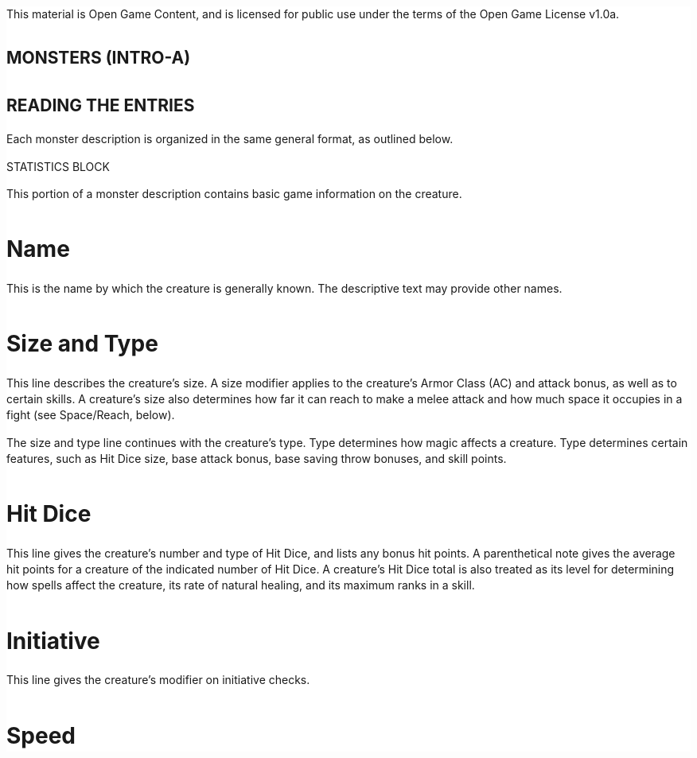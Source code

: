 This material is Open Game Content, and is licensed for public use under
the terms of the Open Game License v1.0a.

## MONSTERS (INTRO-A)

## READING THE ENTRIES

Each monster description is organized in the same general format, as
outlined below.

STATISTICS BLOCK

This portion of a monster description contains basic game information on
the creature.

# Name

This is the name by which the creature is generally known. The
descriptive text may provide other names.

# Size and Type

This line describes the creature’s size. A size modifier applies to the
creature’s Armor Class (AC) and attack bonus, as well as to certain
skills. A creature’s size also determines how far it can reach to make a
melee attack and how much space it occupies in a fight (see Space/Reach,
below).

The size and type line continues with the creature’s type. Type
determines how magic affects a creature. Type determines certain
features, such as Hit Dice size, base attack bonus, base saving throw
bonuses, and skill points.

# Hit Dice

This line gives the creature’s number and type of Hit Dice, and lists
any bonus hit points. A parenthetical note gives the average hit points
for a creature of the indicated number of Hit Dice. A creature’s Hit
Dice total is also treated as its level for determining how spells
affect the creature, its rate of natural healing, and its maximum ranks
in a skill.

# Initiative

This line gives the creature’s modifier on initiative checks.

# Speed
